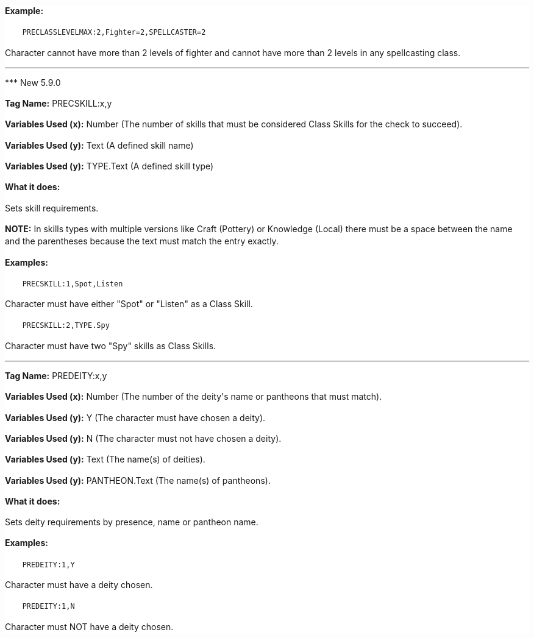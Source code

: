 **Example:**

`     PRECLASSLEVELMAX:2,Fighter=2,SPELLCASTER=2    `

Character cannot have more than 2 levels of fighter and cannot have more than 2 levels in any spellcasting class.

------------------------------------------------------------------------

<span id="precskill"></span> \*\*\* New 5.9.0

**Tag Name:** PRECSKILL:x,y

**Variables Used (x):** Number (The number of skills that must be considered Class Skills for the check to succeed).

**Variables Used (y):** Text (A defined skill name)

**Variables Used (y):** TYPE.Text (A defined skill type)

**What it does:**

Sets skill requirements.

**NOTE:** In skills types with multiple versions like Craft (Pottery) or Knowledge (Local) there must be a space between the name and the parentheses because the text must match the entry exactly.

**Examples:**

`     PRECSKILL:1,Spot,Listen    `

Character must have either "Spot" or "Listen" as a Class Skill.

`     PRECSKILL:2,TYPE.Spy    `

Character must have two "Spy" skills as Class Skills.

------------------------------------------------------------------------

**<span id="predeity"></span> Tag Name:** PREDEITY:x,y

**Variables Used (x):** Number (The number of the deity's name or pantheons that must match).

**Variables Used (y):** Y (The character must have chosen a deity).

**Variables Used (y):** N (The character must not have chosen a deity).

**Variables Used (y):** Text (The name(s) of deities).

**Variables Used (y):** PANTHEON.Text (The name(s) of pantheons).

**What it does:**

Sets deity requirements by presence, name or pantheon name.

**Examples:**

`     PREDEITY:1,Y    `

Character must have a deity chosen.

`     PREDEITY:1,N    `

Character must NOT have a deity chosen.
